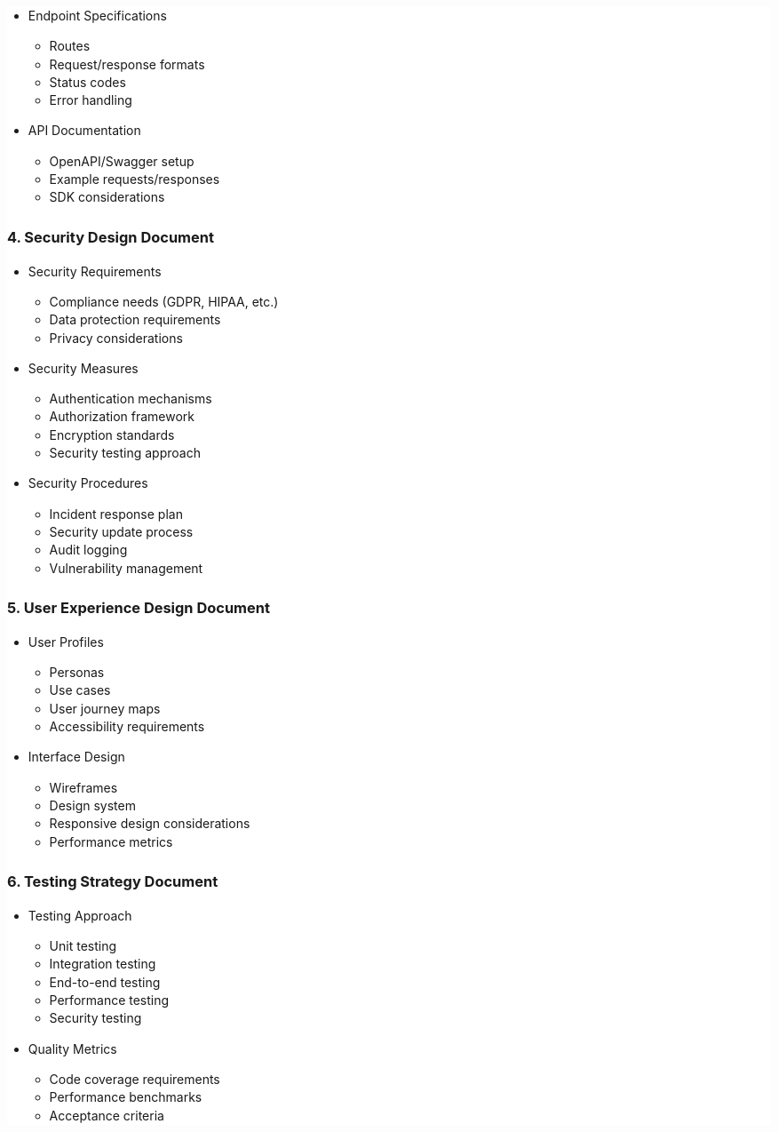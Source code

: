 - Endpoint Specifications
  - Routes
  - Request/response formats
  - Status codes
  - Error handling
  
- API Documentation
  - OpenAPI/Swagger setup
  - Example requests/responses
  - SDK considerations

### 4. Security Design Document
- Security Requirements
  - Compliance needs (GDPR, HIPAA, etc.)
  - Data protection requirements
  - Privacy considerations
  
- Security Measures
  - Authentication mechanisms
  - Authorization framework
  - Encryption standards
  - Security testing approach
  
- Security Procedures
  - Incident response plan
  - Security update process
  - Audit logging
  - Vulnerability management

### 5. User Experience Design Document
- User Profiles
  - Personas
  - Use cases
  - User journey maps
  - Accessibility requirements
  
- Interface Design
  - Wireframes
  - Design system
  - Responsive design considerations
  - Performance metrics

### 6. Testing Strategy Document
- Testing Approach
  - Unit testing
  - Integration testing
  - End-to-end testing
  - Performance testing
  - Security testing
  
- Quality Metrics
  - Code coverage requirements
  - Performance benchmarks
  - Acceptance criteria
  